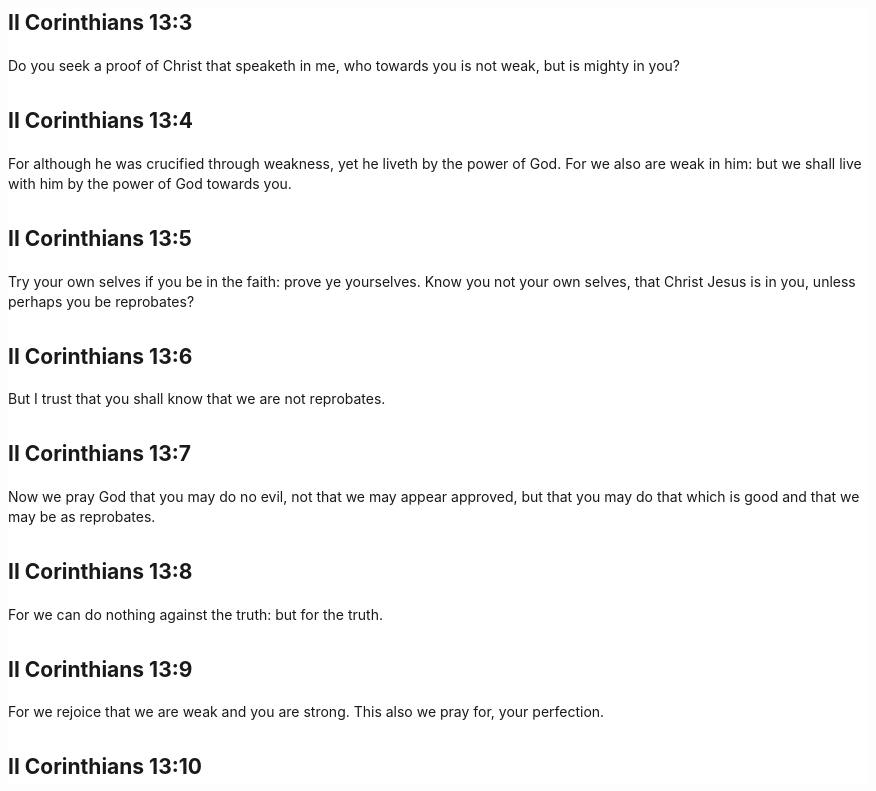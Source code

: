 
<a id="orgacb826e"></a>

## II Corinthians 13:3

Do you seek a proof of Christ that speaketh in me, who towards you is not weak, but is mighty in you?


<a id="orga652de6"></a>

## II Corinthians 13:4

For although he was crucified through weakness, yet he liveth by the power of God. For we also are weak in him: but we shall live with him by the power of God towards you.


<a id="orge7ad24f"></a>

## II Corinthians 13:5

Try your own selves if you be in the faith: prove ye yourselves. Know you not your own selves, that Christ Jesus is in you, unless perhaps you be reprobates?


<a id="org0171a69"></a>

## II Corinthians 13:6

But I trust that you shall know that we are not reprobates.


<a id="org6656f4b"></a>

## II Corinthians 13:7

Now we pray God that you may do no evil, not that we may appear approved, but that you may do that which is good and that we may be as reprobates.


<a id="org307779d"></a>

## II Corinthians 13:8

For we can do nothing against the truth: but for the truth.


<a id="org65c4855"></a>

## II Corinthians 13:9

For we rejoice that we are weak and you are strong. This also we pray for, your perfection.


<a id="orga6a786d"></a>

## II Corinthians 13:10
